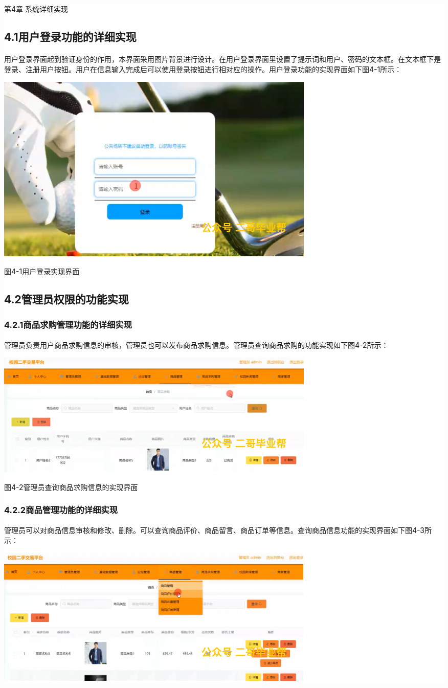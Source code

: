 第4章 系统详细实现

## 4.1用户登录功能的详细实现
用户登录界面起到验证身份的作用，本界面采用图片背景进行设计。在用户登录界面里设置了提示词和用户、密码的文本框。在文本框下是登录、注册用户按钮。用户在信息输入完成后可以使用登录按钮进行相对应的操作。用户登录功能的实现界面如下图4-1所示：

![](/images/0600ssm/ssm641/blog.025.png)

图4-1用户登录实现界面
## 4.2管理员权限的功能实现
### 4.2.1商品求购管理功能的详细实现
管理员负责用户商品求购信息的审核，管理员也可以发布商品求购信息。管理员查询商品求购的功能实现如下图4-2所示：

![](/images/0600ssm/ssm641/blog.026.png)

图4-2管理员查询商品求购信息的实现界面
### 4.2.2商品管理功能的详细实现
管理员可以对商品信息审核和修改、删除。可以查询商品评价、商品留言、商品订单等信息。查询商品信息功能的实现界面如下图4-3所示：

![](/images/0600ssm/ssm641/blog.027.png)